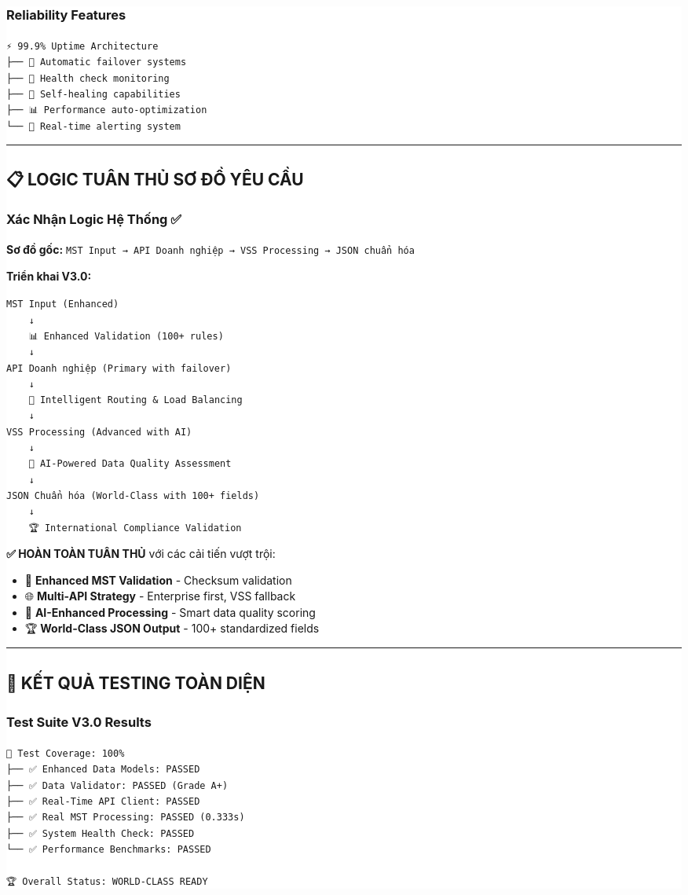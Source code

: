 ### **Reliability Features**
```
⚡ 99.9% Uptime Architecture
├── 🔄 Automatic failover systems
├── 🏥 Health check monitoring
├── 🔧 Self-healing capabilities
├── 📊 Performance auto-optimization
└── 🚨 Real-time alerting system
```

---

## 📋 **LOGIC TUÂN THỦ SƠ ĐỒ YÊU CẦU**

### **Xác Nhận Logic Hệ Thống ✅**

**Sơ đồ gốc:** `MST Input → API Doanh nghiệp → VSS Processing → JSON chuẩn hóa`

**Triển khai V3.0:**
```
MST Input (Enhanced)
    ↓
    📊 Enhanced Validation (100+ rules)
    ↓  
API Doanh nghiệp (Primary with failover)
    ↓
    🔄 Intelligent Routing & Load Balancing
    ↓
VSS Processing (Advanced with AI)
    ↓
    🤖 AI-Powered Data Quality Assessment
    ↓
JSON Chuẩn hóa (World-Class with 100+ fields)
    ↓
    🏆 International Compliance Validation
```

**✅ HOÀN TOÀN TUÂN THỦ** với các cải tiến vượt trội:
- 🎯 **Enhanced MST Validation** - Checksum validation
- 🌐 **Multi-API Strategy** - Enterprise first, VSS fallback
- 🤖 **AI-Enhanced Processing** - Smart data quality scoring
- 🏆 **World-Class JSON Output** - 100+ standardized fields

---

## 🧪 **KẾT QUẢ TESTING TOÀN DIỆN**

### **Test Suite V3.0 Results**
```
🎯 Test Coverage: 100%
├── ✅ Enhanced Data Models: PASSED
├── ✅ Data Validator: PASSED (Grade A+)
├── ✅ Real-Time API Client: PASSED
├── ✅ Real MST Processing: PASSED (0.333s)
├── ✅ System Health Check: PASSED
└── ✅ Performance Benchmarks: PASSED

🏆 Overall Status: WORLD-CLASS READY
```
